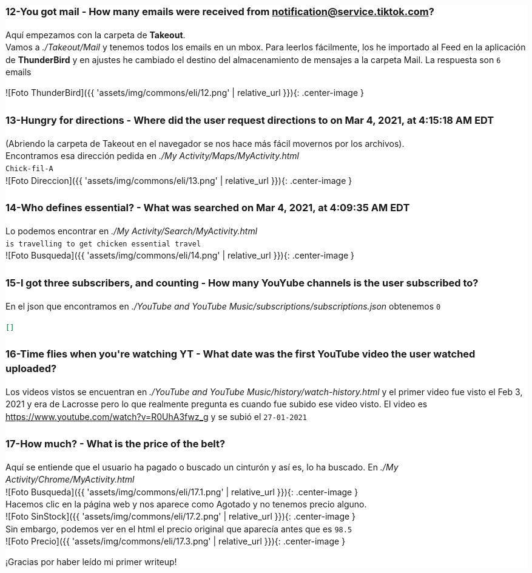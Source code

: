 ### 12-You got mail - How many emails were received from notification@service.tiktok.com?

Aquí empezamos con la carpeta de **Takeout**.<br/>
Vamos a *./Takeout/Mail* y tenemos todos los emails en un mbox. Para leerlos fácilmente, los he importado al Feed en la aplicación de **ThunderBird** y en ajustes he cambiado el destino del almacenamiento de mensajes a la carpeta Mail. La respuesta son `6` emails

![Foto ThunderBird]({{ 'assets/img/commons/eli/12.png' | relative_url }}){: .center-image }


### 13-Hungry for directions - Where did the user request directions to on Mar 4, 2021, at 4:15:18 AM EDT

(Abriendo la carpeta de Takeout en el navegador se nos hace más fácil movernos por los archivos).<br/>
Encontramos esa dirección pedida en *./My Activity/Maps/MyActivity.html*<br/>
 `Chick-fil-A`<br/>
![Foto Direccion]({{ 'assets/img/commons/eli/13.png' | relative_url }}){: .center-image }

### 14-Who defines essential? - What was searched on Mar 4, 2021, at 4:09:35 AM EDT

Lo podemos encontrar en *./My Activity/Search/MyActivity.html*<br/>
`is travelling to get chicken essential travel`<br/>
![Foto Busqueda]({{ 'assets/img/commons/eli/14.png' | relative_url }}){: .center-image }

### 15-I got three subscribers, and counting - How many YouYube channels is the user subscribed to?

En el json que encontramos en *./YouTube and YouTube Music/subscriptions/subscriptions.json* obtenemos `0`
```json
[]
```

### 16-Time flies when you're watching YT - What date was the first YouTube video the user watched uploaded?

Los videos vistos se encuentran en *./YouTube and YouTube Music/history/watch-history.html* y el primer video fue visto el Feb 3, 2021 y era de Lacrosse pero lo que realmente pregunta es cuando fue subido ese video visto. El video es <a href="https://www.youtube.com/watch?v=R0UhA3fwz_g">https://www.youtube.com/watch?v=R0UhA3fwz_g</a> y se subió el `27-01-2021`

### 17-How much? - What is the price of the belt?

Aquí se entiende que el usuario ha pagado o buscado un cinturón y así es, lo ha buscado. En *./My Activity/Chrome/MyActivity.html*
<br/>
![Foto Busqueda]({{ 'assets/img/commons/eli/17.1.png' | relative_url }}){: .center-image }
<br/>
Hacemos clic en la página web y nos aparece como Agotado y no tenemos precio alguno.
<br/>
![Foto SinStock]({{ 'assets/img/commons/eli/17.2.png' | relative_url }}){: .center-image }
<br/>
Sin embargo, podemos ver en el html el precio original que aparecía antes que es `98.5`
<br/>
![Foto Precio]({{ 'assets/img/commons/eli/17.3.png' | relative_url }}){: .center-image }
<br/>

¡Gracias por haber leído mi primer writeup!


